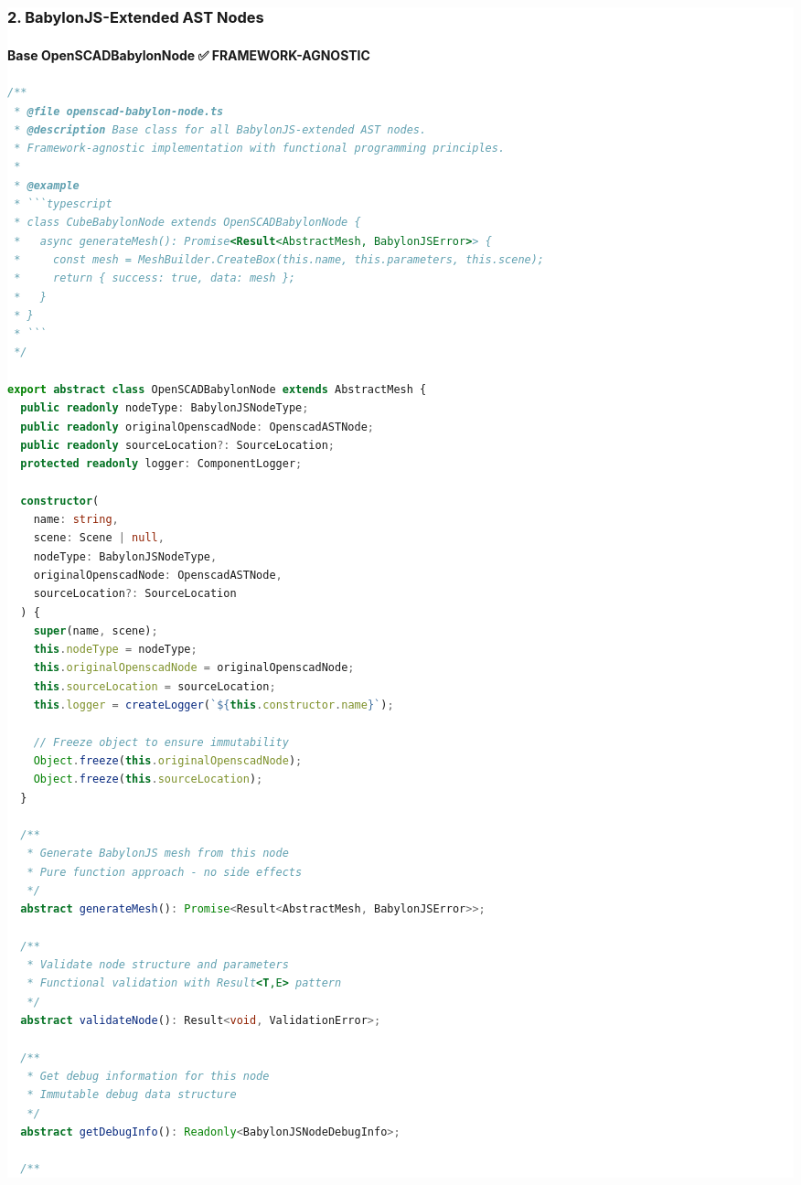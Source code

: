 ### 2. **BabylonJS-Extended AST Nodes**

#### **Base OpenSCADBabylonNode** ✅ **FRAMEWORK-AGNOSTIC**
```typescript
/**
 * @file openscad-babylon-node.ts
 * @description Base class for all BabylonJS-extended AST nodes.
 * Framework-agnostic implementation with functional programming principles.
 *
 * @example
 * ```typescript
 * class CubeBabylonNode extends OpenSCADBabylonNode {
 *   async generateMesh(): Promise<Result<AbstractMesh, BabylonJSError>> {
 *     const mesh = MeshBuilder.CreateBox(this.name, this.parameters, this.scene);
 *     return { success: true, data: mesh };
 *   }
 * }
 * ```
 */

export abstract class OpenSCADBabylonNode extends AbstractMesh {
  public readonly nodeType: BabylonJSNodeType;
  public readonly originalOpenscadNode: OpenscadASTNode;
  public readonly sourceLocation?: SourceLocation;
  protected readonly logger: ComponentLogger;

  constructor(
    name: string,
    scene: Scene | null,
    nodeType: BabylonJSNodeType,
    originalOpenscadNode: OpenscadASTNode,
    sourceLocation?: SourceLocation
  ) {
    super(name, scene);
    this.nodeType = nodeType;
    this.originalOpenscadNode = originalOpenscadNode;
    this.sourceLocation = sourceLocation;
    this.logger = createLogger(`${this.constructor.name}`);

    // Freeze object to ensure immutability
    Object.freeze(this.originalOpenscadNode);
    Object.freeze(this.sourceLocation);
  }

  /**
   * Generate BabylonJS mesh from this node
   * Pure function approach - no side effects
   */
  abstract generateMesh(): Promise<Result<AbstractMesh, BabylonJSError>>;

  /**
   * Validate node structure and parameters
   * Functional validation with Result<T,E> pattern
   */
  abstract validateNode(): Result<void, ValidationError>;

  /**
   * Get debug information for this node
   * Immutable debug data structure
   */
  abstract getDebugInfo(): Readonly<BabylonJSNodeDebugInfo>;

  /**
```